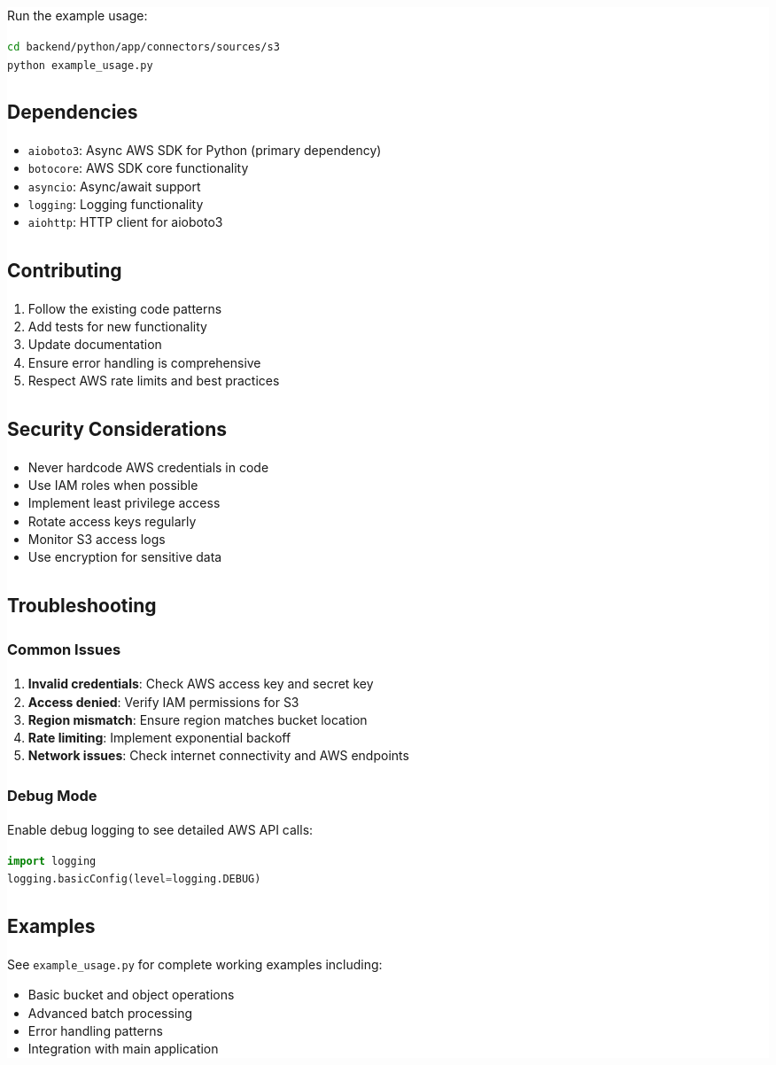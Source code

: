 Run the example usage:

```bash
cd backend/python/app/connectors/sources/s3
python example_usage.py
```

## Dependencies

- `aioboto3`: Async AWS SDK for Python (primary dependency)
- `botocore`: AWS SDK core functionality
- `asyncio`: Async/await support
- `logging`: Logging functionality
- `aiohttp`: HTTP client for aioboto3

## Contributing

1. Follow the existing code patterns
2. Add tests for new functionality
3. Update documentation
4. Ensure error handling is comprehensive
5. Respect AWS rate limits and best practices

## Security Considerations

- Never hardcode AWS credentials in code
- Use IAM roles when possible
- Implement least privilege access
- Rotate access keys regularly
- Monitor S3 access logs
- Use encryption for sensitive data

## Troubleshooting

### Common Issues

1. **Invalid credentials**: Check AWS access key and secret key
2. **Access denied**: Verify IAM permissions for S3
3. **Region mismatch**: Ensure region matches bucket location
4. **Rate limiting**: Implement exponential backoff
5. **Network issues**: Check internet connectivity and AWS endpoints

### Debug Mode

Enable debug logging to see detailed AWS API calls:

```python
import logging
logging.basicConfig(level=logging.DEBUG)
```

## Examples

See `example_usage.py` for complete working examples including:
- Basic bucket and object operations
- Advanced batch processing
- Error handling patterns
- Integration with main application 